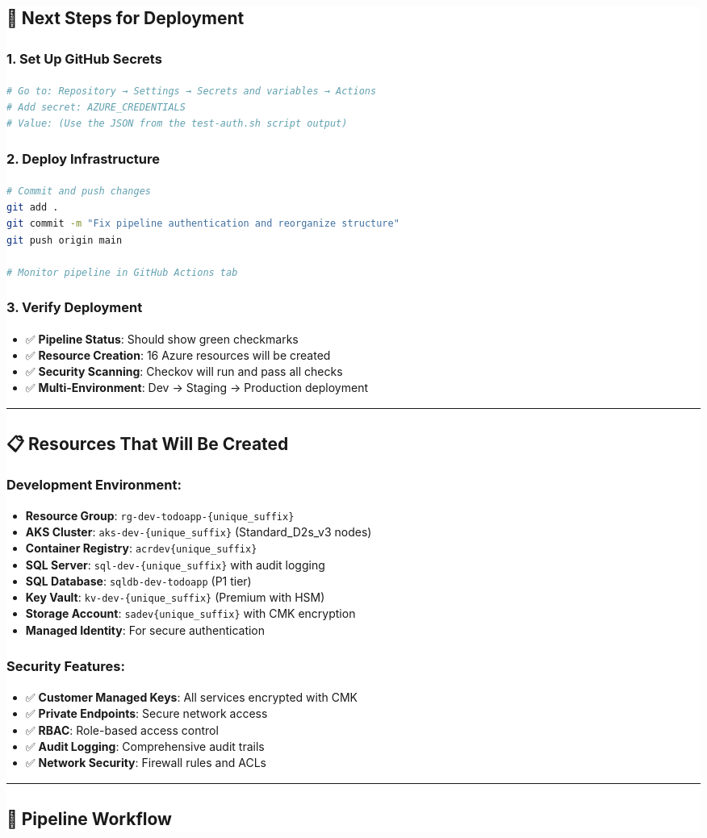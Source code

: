 ## 🚀 **Next Steps for Deployment**

### **1. Set Up GitHub Secrets**
```bash
# Go to: Repository → Settings → Secrets and variables → Actions
# Add secret: AZURE_CREDENTIALS
# Value: (Use the JSON from the test-auth.sh script output)
```

### **2. Deploy Infrastructure**
```bash
# Commit and push changes
git add .
git commit -m "Fix pipeline authentication and reorganize structure"
git push origin main

# Monitor pipeline in GitHub Actions tab
```

### **3. Verify Deployment**
- ✅ **Pipeline Status**: Should show green checkmarks
- ✅ **Resource Creation**: 16 Azure resources will be created
- ✅ **Security Scanning**: Checkov will run and pass all checks
- ✅ **Multi-Environment**: Dev → Staging → Production deployment

---

## 📋 **Resources That Will Be Created**

### **Development Environment:**
- **Resource Group**: `rg-dev-todoapp-{unique_suffix}`
- **AKS Cluster**: `aks-dev-{unique_suffix}` (Standard_D2s_v3 nodes)
- **Container Registry**: `acrdev{unique_suffix}`
- **SQL Server**: `sql-dev-{unique_suffix}` with audit logging
- **SQL Database**: `sqldb-dev-todoapp` (P1 tier)
- **Key Vault**: `kv-dev-{unique_suffix}` (Premium with HSM)
- **Storage Account**: `sadev{unique_suffix}` with CMK encryption
- **Managed Identity**: For secure authentication

### **Security Features:**
- ✅ **Customer Managed Keys**: All services encrypted with CMK
- ✅ **Private Endpoints**: Secure network access
- ✅ **RBAC**: Role-based access control
- ✅ **Audit Logging**: Comprehensive audit trails
- ✅ **Network Security**: Firewall rules and ACLs

---

## 🎯 **Pipeline Workflow**
